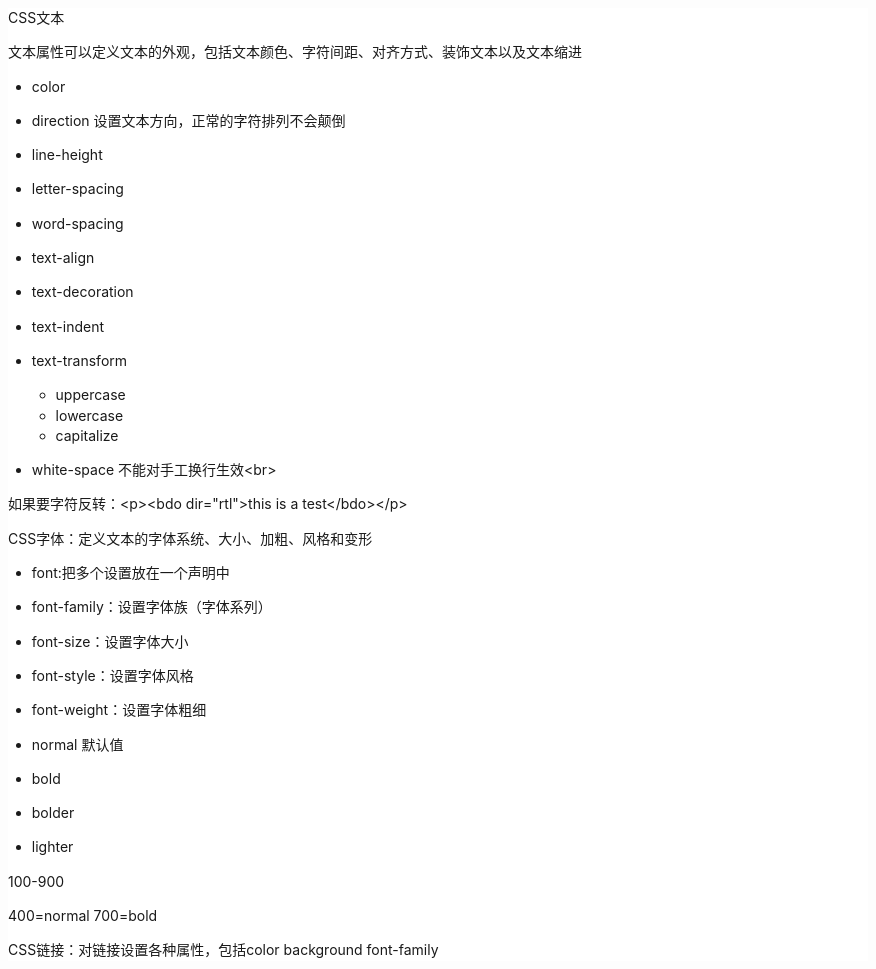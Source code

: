 

CSS文本

文本属性可以定义文本的外观，包括文本颜色、字符间距、对齐方式、装饰文本以及文本缩进

- color

- direction 设置文本方向，正常的字符排列不会颠倒

- line-height

- letter-spacing

- word-spacing

- text-align

- text-decoration

- text-indent

- text-transform
  - uppercase 
  - lowercase 
  - capitalize

- white-space   不能对手工换行生效\<br>



如果要字符反转：\<p>\<bdo dir="rtl">this is a test\</bdo>\</p>





CSS字体：定义文本的字体系统、大小、加粗、风格和变形

- font:把多个设置放在一个声明中

- font-family：设置字体族（字体系列）

- font-size：设置字体大小

- font-style：设置字体风格

- font-weight：设置字体粗细

- normal 默认值

- bold

- bolder

- lighter

 

100-900

400=normal 700=bold





CSS链接：对链接设置各种属性，包括color background font-family
